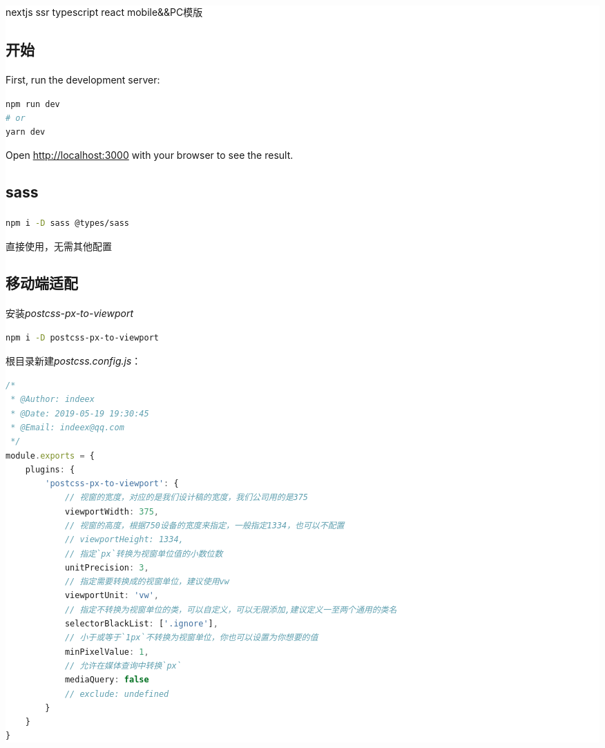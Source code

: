 nextjs ssr typescript react mobile&&PC模版

## 开始

First, run the development server:

```bash
npm run dev
# or
yarn dev
```

Open [http://localhost:3000](http://localhost:3000) with your browser to see the result.

## sass

```bash
npm i -D sass @types/sass
```

直接使用，无需其他配置

## 移动端适配

安装*postcss-px-to-viewport*

```bash
npm i -D postcss-px-to-viewport
```


根目录新建*postcss.config.js*：

```typescript
/*
 * @Author: indeex
 * @Date: 2019-05-19 19:30:45
 * @Email: indeex@qq.com
 */
module.exports = {
    plugins: {
        'postcss-px-to-viewport': {
            // 视窗的宽度，对应的是我们设计稿的宽度，我们公司用的是375
            viewportWidth: 375,
            // 视窗的高度，根据750设备的宽度来指定，一般指定1334，也可以不配置
            // viewportHeight: 1334,
            // 指定`px`转换为视窗单位值的小数位数
            unitPrecision: 3,
            // 指定需要转换成的视窗单位，建议使用vw
            viewportUnit: 'vw',
            // 指定不转换为视窗单位的类，可以自定义，可以无限添加,建议定义一至两个通用的类名
            selectorBlackList: ['.ignore'],
            // 小于或等于`1px`不转换为视窗单位，你也可以设置为你想要的值
            minPixelValue: 1,
            // 允许在媒体查询中转换`px`
            mediaQuery: false
            // exclude: undefined
        }
    }
}
```
